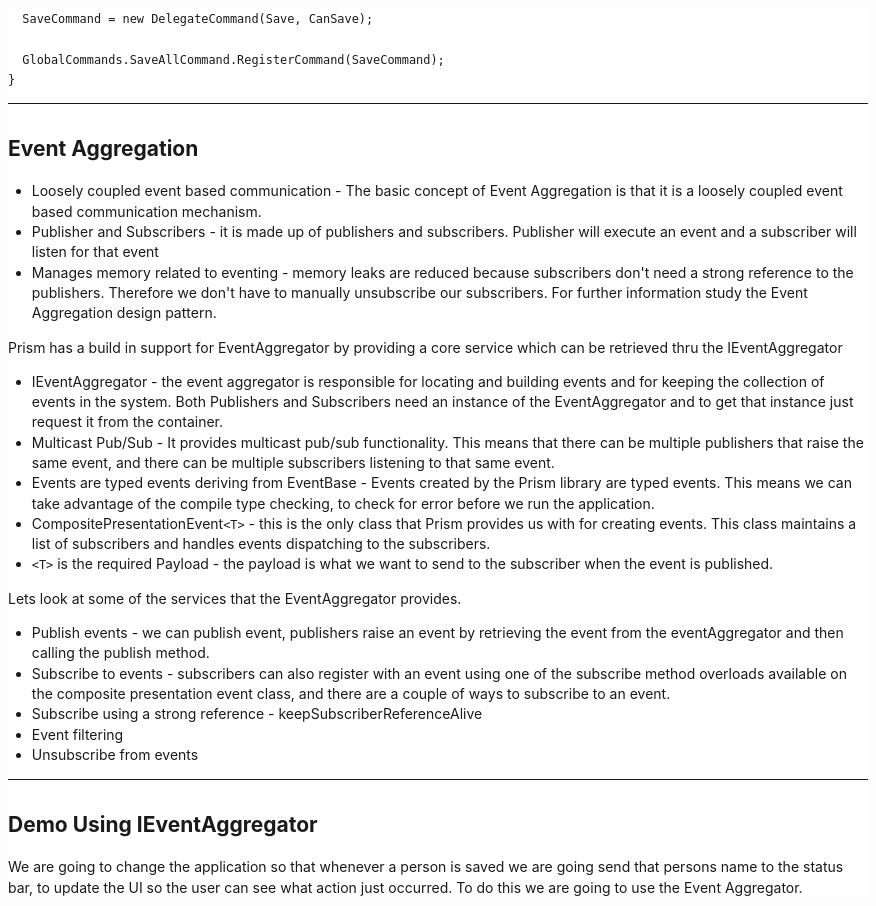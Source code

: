 ```
  SaveCommand = new DelegateCommand(Save, CanSave);

  GlobalCommands.SaveAllCommand.RegisterCommand(SaveCommand);
}
```


---

## Event Aggregation ##

  * Loosely coupled event based communication - The basic concept of Event Aggregation is that it is a loosely coupled event based communication mechanism.
  * Publisher and Subscribers - it is made up of publishers and subscribers. Publisher will execute an event and a subscriber will listen for that event
  * Manages memory related to eventing - memory leaks are reduced because subscribers don't need a strong reference to the publishers. Therefore we don't have to manually unsubscribe our subscribers. For further information study the Event Aggregation design pattern.

Prism has a build in support for EventAggregator by providing a core service which can be retrieved thru the IEventAggregator
  * IEventAggregator - the event aggregator is responsible for locating and building events and for keeping the  collection of events in the system. Both Publishers and Subscribers need an instance of the EventAggregator and to get that instance just request it from the container.
  * Multicast Pub/Sub -  It provides multicast pub/sub functionality. This means that there can be multiple publishers that raise the same event, and there can be multiple subscribers listening to that same event.
  * Events are typed events deriving from EventBase - Events created by the Prism library are typed events. This means we can take advantage of the compile type checking, to check for error before we run the application.
  * CompositePresentationEvent`<T>` -  this is the only class that Prism provides us with for creating events. This class maintains a list of subscribers and handles events dispatching to the subscribers.
  * `<T>` is the required Payload -  the payload is what we want to send to the subscriber when the event is published.

Lets look at some of the services that the EventAggregator provides.
  * Publish events - we can publish event, publishers raise an event by retrieving the event from the eventAggregator and then calling the publish method.
  * Subscribe to events - subscribers can also register with an event using one of the subscribe method overloads available on the composite presentation event class, and there are a couple of ways to subscribe to an event.
  * Subscribe using a strong reference - keepSubscriberReferenceAlive
  * Event filtering
  * Unsubscribe from events


---

## Demo Using IEventAggregator ##

We are going to change the application so that whenever a person is saved we are going send that persons name to the status bar, to update the UI so the user can see what action just occurred. To do this we are going to use the Event Aggregator.
